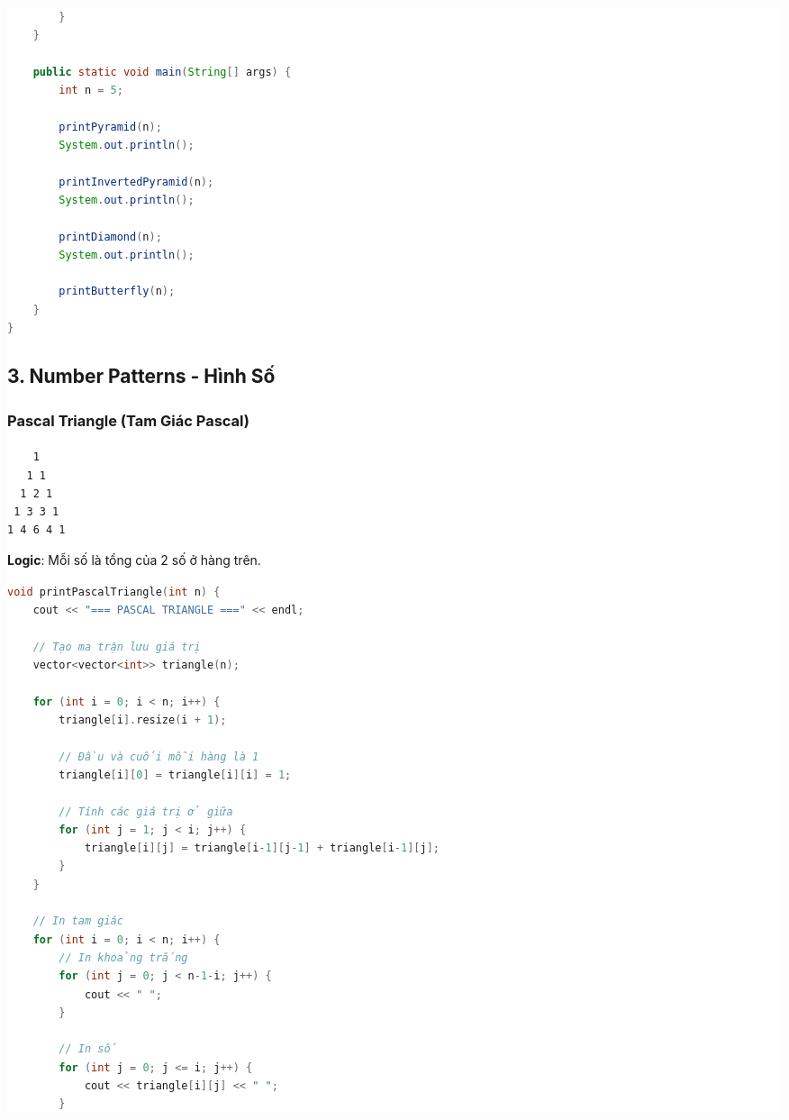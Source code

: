 ```java
        }
    }
    
    public static void main(String[] args) {
        int n = 5;
        
        printPyramid(n);
        System.out.println();
        
        printInvertedPyramid(n);
        System.out.println();
        
        printDiamond(n);
        System.out.println();
        
        printButterfly(n);
    }
}
```

## 3. Number Patterns - Hình Số

### Pascal Triangle (Tam Giác Pascal)

```
    1
   1 1
  1 2 1
 1 3 3 1
1 4 6 4 1
```

**Logic**: Mỗi số là tổng của 2 số ở hàng trên.

```cpp
void printPascalTriangle(int n) {
    cout << "=== PASCAL TRIANGLE ===" << endl;
    
    // Tạo ma trận lưu giá trị
    vector<vector<int>> triangle(n);
    
    for (int i = 0; i < n; i++) {
        triangle[i].resize(i + 1);
        
        // Đầu và cuối mỗi hàng là 1
        triangle[i][0] = triangle[i][i] = 1;
        
        // Tính các giá trị ở giữa
        for (int j = 1; j < i; j++) {
            triangle[i][j] = triangle[i-1][j-1] + triangle[i-1][j];
        }
    }
    
    // In tam giác
    for (int i = 0; i < n; i++) {
        // In khoảng trắng
        for (int j = 0; j < n-1-i; j++) {
            cout << " ";
        }
        
        // In số
        for (int j = 0; j <= i; j++) {
            cout << triangle[i][j] << " ";
        }
```
